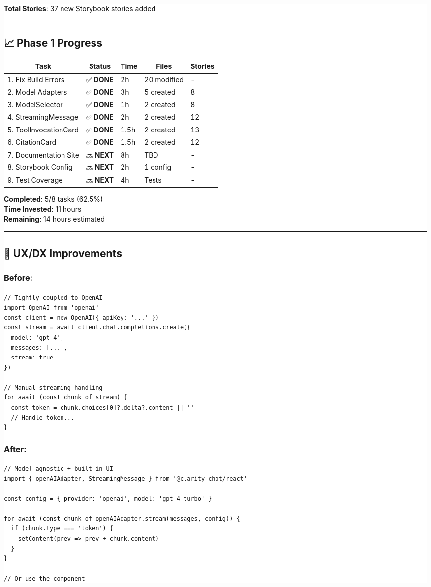 **Total Stories**: 37 new Storybook stories added

---

## 📈 Phase 1 Progress

| Task | Status | Time | Files | Stories |
|------|--------|------|-------|---------|
| 1. Fix Build Errors | ✅ **DONE** | 2h | 20 modified | - |
| 2. Model Adapters | ✅ **DONE** | 3h | 5 created | 8 |
| 3. ModelSelector | ✅ **DONE** | 1h | 2 created | 8 |
| 4. StreamingMessage | ✅ **DONE** | 2h | 2 created | 12 |
| 5. ToolInvocationCard | ✅ **DONE** | 1.5h | 2 created | 13 |
| 6. CitationCard | ✅ **DONE** | 1.5h | 2 created | 12 |
| 7. Documentation Site | 🔜 **NEXT** | 8h | TBD | - |
| 8. Storybook Config | 🔜 **NEXT** | 2h | 1 config | - |
| 9. Test Coverage | 🔜 **NEXT** | 4h | Tests | - |

**Completed**: 5/8 tasks (62.5%)  
**Time Invested**: 11 hours  
**Remaining**: 14 hours estimated

---

## 🎨 UX/DX Improvements

### Before:
```tsx
// Tightly coupled to OpenAI
import OpenAI from 'openai'
const client = new OpenAI({ apiKey: '...' })
const stream = await client.chat.completions.create({
  model: 'gpt-4',
  messages: [...],
  stream: true
})

// Manual streaming handling
for await (const chunk of stream) {
  const token = chunk.choices[0]?.delta?.content || ''
  // Handle token...
}
```

### After:
```tsx
// Model-agnostic + built-in UI
import { openAIAdapter, StreamingMessage } from '@clarity-chat/react'

const config = { provider: 'openai', model: 'gpt-4-turbo' }

for await (const chunk of openAIAdapter.stream(messages, config)) {
  if (chunk.type === 'token') {
    setContent(prev => prev + chunk.content)
  }
}

// Or use the component
```